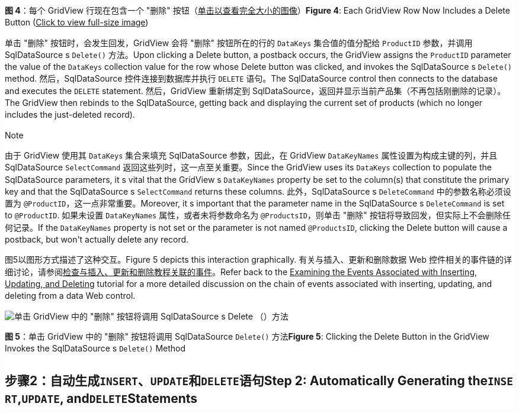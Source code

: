 <span data-ttu-id="b2e78-177">**图 4**：每个 GridView 行现在包含一个 "删除" 按钮（[单击以查看完全大小的图像](inserting-updating-and-deleting-data-with-the-sqldatasource-cs/_static/image6.png)）</span><span class="sxs-lookup"><span data-stu-id="b2e78-177">**Figure 4**: Each GridView Row Now Includes a Delete Button ([Click to view full-size image](inserting-updating-and-deleting-data-with-the-sqldatasource-cs/_static/image6.png))</span></span>

<span data-ttu-id="b2e78-178">单击 "删除" 按钮时，会发生回发，GridView 会将 "删除" 按钮所在的行的 `DataKeys` 集合值的值分配给 `ProductID` 参数，并调用 SqlDataSource s `Delete()` 方法。</span><span class="sxs-lookup"><span data-stu-id="b2e78-178">Upon clicking a Delete button, a postback occurs, the GridView assigns the `ProductID` parameter the value of the `DataKeys` collection value for the row whose Delete button was clicked, and invokes the SqlDataSource s `Delete()` method.</span></span> <span data-ttu-id="b2e78-179">然后，SqlDataSource 控件连接到数据库并执行 `DELETE` 语句。</span><span class="sxs-lookup"><span data-stu-id="b2e78-179">The SqlDataSource control then connects to the database and executes the `DELETE` statement.</span></span> <span data-ttu-id="b2e78-180">然后，GridView 重新绑定到 SqlDataSource，返回并显示当前产品集（不再包括刚删除的记录）。</span><span class="sxs-lookup"><span data-stu-id="b2e78-180">The GridView then rebinds to the SqlDataSource, getting back and displaying the current set of products (which no longer includes the just-deleted record).</span></span>

> [!NOTE]
> <span data-ttu-id="b2e78-181">由于 GridView 使用其 `DataKeys` 集合来填充 SqlDataSource 参数，因此，在 GridView `DataKeyNames` 属性设置为构成主键的列，并且 SqlDataSource `SelectCommand` 返回这些列时，这一点至关重要。</span><span class="sxs-lookup"><span data-stu-id="b2e78-181">Since the GridView uses its `DataKeys` collection to populate the SqlDataSource parameters, it s vital that the GridView s `DataKeyNames` property be set to the column(s) that constitute the primary key and that the SqlDataSource s `SelectCommand` returns these columns.</span></span> <span data-ttu-id="b2e78-182">此外，SqlDataSource s `DeleteCommand` 中的参数名称必须设置为 `@ProductID`，这一点非常重要。</span><span class="sxs-lookup"><span data-stu-id="b2e78-182">Moreover, it s important that the parameter name in the SqlDataSource s `DeleteCommand` is set to `@ProductID`.</span></span> <span data-ttu-id="b2e78-183">如果未设置 `DataKeyNames` 属性，或者未将参数命名为 `@ProductsID`，则单击 "删除" 按钮将导致回发，但实际上不会删除任何记录。</span><span class="sxs-lookup"><span data-stu-id="b2e78-183">If the `DataKeyNames` property is not set or the parameter is not named `@ProductsID`, clicking the Delete button will cause a postback, but won't actually delete any record.</span></span>

<span data-ttu-id="b2e78-184">图5以图形方式描述了这种交互。</span><span class="sxs-lookup"><span data-stu-id="b2e78-184">Figure 5 depicts this interaction graphically.</span></span> <span data-ttu-id="b2e78-185">有关与插入、更新和删除数据 Web 控件相关的事件链的详细讨论，请参阅[检查与插入、更新和删除教程关联的事件](../editing-inserting-and-deleting-data/examining-the-events-associated-with-inserting-updating-and-deleting-cs.md)。</span><span class="sxs-lookup"><span data-stu-id="b2e78-185">Refer back to the [Examining the Events Associated with Inserting, Updating, and Deleting](../editing-inserting-and-deleting-data/examining-the-events-associated-with-inserting-updating-and-deleting-cs.md) tutorial for a more detailed discussion on the chain of events associated with inserting, updating, and deleting from a data Web control.</span></span>

![单击 GridView 中的 "删除" 按钮将调用 SqlDataSource s Delete （）方法](inserting-updating-and-deleting-data-with-the-sqldatasource-cs/_static/image5.gif)

<span data-ttu-id="b2e78-187">**图 5**：单击 GridView 中的 "删除" 按钮将调用 SqlDataSource `Delete()` 方法</span><span class="sxs-lookup"><span data-stu-id="b2e78-187">**Figure 5**: Clicking the Delete Button in the GridView Invokes the SqlDataSource s `Delete()` Method</span></span>

## <a name="step-2-automatically-generating-theinsertupdate-anddeletestatements"></a><span data-ttu-id="b2e78-188">步骤2：自动生成`INSERT`、`UPDATE`和`DELETE`语句</span><span class="sxs-lookup"><span data-stu-id="b2e78-188">Step 2: Automatically Generating the`INSERT`,`UPDATE`, and`DELETE`Statements</span></span>
